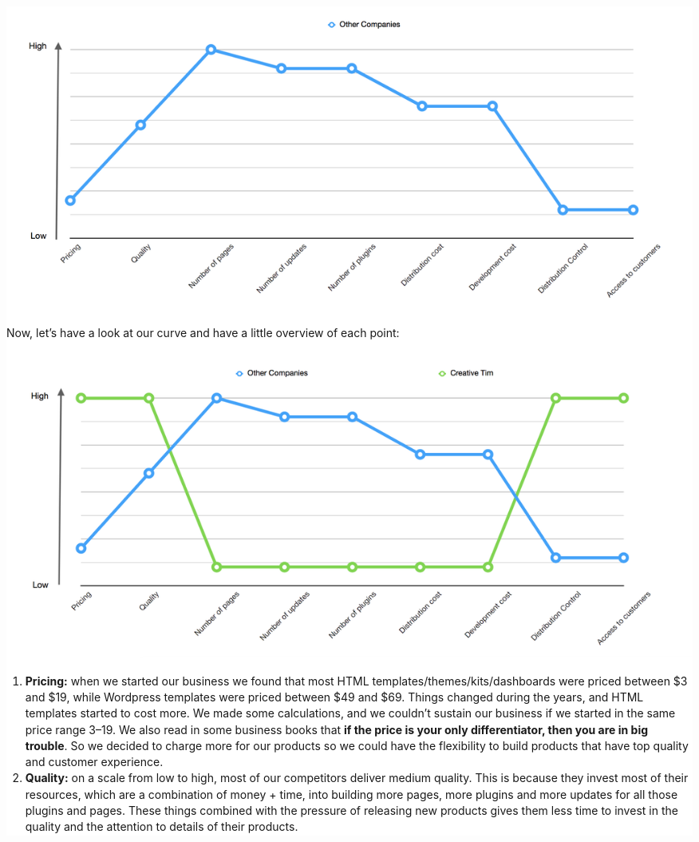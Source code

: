 ![](./asset-11.png)

Now, let’s have a look at our curve and have a little overview of each point:

![](./asset-12.png)

1.  **Pricing:** when we started our business we found that most HTML templates/themes/kits/dashboards were priced between $3 and $19, while Wordpress templates were priced between $49 and $69. Things changed during the years, and HTML templates started to cost more. We made some calculations, and we couldn’t sustain our business if we started in the same price range $3–$19. We also read in some business books that **if the price is your only differentiator, then you are in big trouble**. So we decided to charge more for our products so we could have the flexibility to build products that have top quality and customer experience.
2.  **Quality:** on a scale from low to high, most of our competitors deliver medium quality. This is because they invest most of their resources, which are a combination of money + time, into building more pages, more plugins and more updates for all those plugins and pages. These things combined with the pressure of releasing new products gives them less time to invest in the quality and the attention to details of their products.
